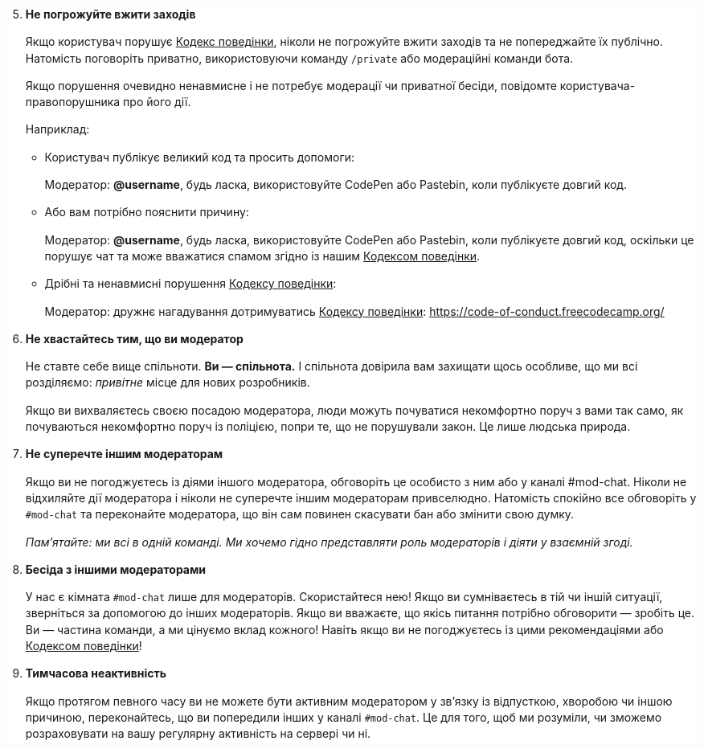 5. **Не погрожуйте вжити заходів**

   Якщо користувач порушує [Кодекс поведінки](https://code-of-conduct.freecodecamp.org), ніколи не погрожуйте вжити заходів та не попереджайте їх публічно. Натомість поговоріть приватно, використовуючи команду `/private` або модераційні команди бота.

   Якщо порушення очевидно ненавмисне і не потребує модерації чи приватної бесіди, повідомте користувача-правопорушника про його дії.

   Наприклад:

   - Користувач публікує великий код та просить допомоги:

     Модератор: **@username**, будь ласка, використовуйте CodePen або Pastebin, коли публікуєте довгий код.

   - Або вам потрібно пояснити причину:

     Модератор: **@username**, будь ласка, використовуйте CodePen або Pastebin, коли публікуєте довгий код, оскільки це порушує чат та може вважатися спамом згідно із нашим [Кодексом поведінки](https://code-of-conduct.freecodecamp.org).

   - Дрібні та ненавмисні порушення [Кодексу поведінки](https://code-of-conduct.freecodecamp.org):

     Модератор: дружнє нагадування дотримуватись [Кодексу поведінки](https://code-of-conduct.freecodecamp.org): https://code-of-conduct.freecodecamp.org/

6. **Не хвастайтесь тим, що ви модератор**

   Не ставте себе вище спільноти.  **Ви — спільнота.** І спільнота довірила вам захищати щось особливе, що ми всі розділяємо: _привітне_ місце для нових розробників.

   Якщо ви вихваляєтесь своєю посадою модератора, люди можуть почуватися некомфортно поруч з вами так само, як почуваються некомфортно поруч із поліцією, попри те, що не порушували закон. Це лише людська природа.

7. **Не суперечте іншим модераторам**

   Якщо ви не погоджуєтесь із діями іншого модератора, обговоріть це особисто з ним або у каналі #mod-chat. Ніколи не відхиляйте дії модератора і ніколи не суперечте іншим модераторам привселюдно. Натомість спокійно все обговоріть у `#mod-chat` та переконайте модератора, що він сам повинен скасувати бан або змінити свою думку.

   _Пам’ятайте: ми всі в одній команді. Ми хочемо гідно представляти роль модераторів і діяти у взаємній згоді._

8. **Бесіда з іншими модераторами**

   У нас є кімната `#mod-chat` лише для модераторів. Скористайтеся нею! Якщо ви сумніваєтесь в тій чи іншій ситуації, зверніться за допомогою до інших модераторів. Якщо ви вважаєте, що якісь питання потрібно обговорити — зробіть це. Ви — частина команди, а ми цінуємо вклад кожного! Навіть якщо ви не погоджуєтесь із цими рекомендаціями або [Кодексом поведінки](https://code-of-conduct.freecodecamp.org)!

9. **Тимчасова неактивність**

   Якщо протягом певного часу ви не можете бути активним модератором у зв’язку із відпусткою, хворобою чи іншою причиною, переконайтесь, що ви попередили інших у каналі `#mod-chat`. Це для того, щоб ми розуміли, чи зможемо розраховувати на вашу регулярну активність на сервері чи ні.
